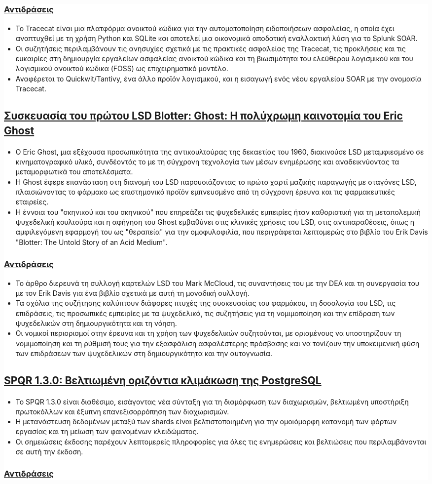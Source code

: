 ### [Αντιδράσεις](https://news.ycombinator.com/item?id=39819458)

- Το Tracecat είναι μια πλατφόρμα ανοικτού κώδικα για την αυτοματοποίηση ειδοποιήσεων ασφαλείας, η οποία έχει αναπτυχθεί με τη χρήση Python και SQLite και αποτελεί μια οικονομικά αποδοτική εναλλακτική λύση για το Splunk SOAR.
- Οι συζητήσεις περιλαμβάνουν τις ανησυχίες σχετικά με τις πρακτικές ασφαλείας της Tracecat, τις προκλήσεις και τις ευκαιρίες στη δημιουργία εργαλείων ασφαλείας ανοικτού κώδικα και τη βιωσιμότητα του ελεύθερου λογισμικού και του λογισμικού ανοικτού κώδικα (FOSS) ως επιχειρηματικό μοντέλο.
- Αναφέρεται το Quickwit/Tantivy, ένα άλλο προϊόν λογισμικού, και η εισαγωγή ενός νέου εργαλείου SOAR με την ονομασία Tracecat.

## [Συσκευασία του πρώτου LSD Blotter: Ghost: Η πολύχρωμη καινοτομία του Eric Ghost](https://thereader.mitpress.mit.edu/for-brilliant-color-packaging-the-first-lsd-blotter/)

- Ο Eric Ghost, μια εξέχουσα προσωπικότητα της αντικουλτούρας της δεκαετίας του 1960, διακινούσε LSD μεταμφιεσμένο σε κινηματογραφικό υλικό, συνδέοντάς το με τη σύγχρονη τεχνολογία των μέσων ενημέρωσης και αναδεικνύοντας τα μεταμορφωτικά του αποτελέσματα.
- Η Ghost έφερε επανάσταση στη διανομή του LSD παρουσιάζοντας το πρώτο χαρτί μαζικής παραγωγής με σταγόνες LSD, πλαισιώνοντας το φάρμακο ως επιστημονικό προϊόν εμπνευσμένο από τη σύγχρονη έρευνα και τις φαρμακευτικές εταιρείες.
- Η έννοια του "σκηνικού και του σκηνικού" που επηρεάζει τις ψυχεδελικές εμπειρίες ήταν καθοριστική για τη μεταπολεμική ψυχεδελική κουλτούρα και η αφήγηση του Ghost εμβαθύνει στις κλινικές χρήσεις του LSD, στις αντιπαραθέσεις, όπως η αμφιλεγόμενη εφαρμογή του ως "θεραπεία" για την ομοφυλοφιλία, που περιγράφεται λεπτομερώς στο βιβλίο του Erik Davis "Blotter: The Untold Story of an Acid Medium".

### [Αντιδράσεις](https://news.ycombinator.com/item?id=39816423)

- Το άρθρο διερευνά τη συλλογή καρτελών LSD του Mark McCloud, τις συναντήσεις του με την DEA και τη συνεργασία του με τον Erik Davis για ένα βιβλίο σχετικά με αυτή τη μοναδική συλλογή.
- Τα σχόλια της συζήτησης καλύπτουν διάφορες πτυχές της συσκευασίας του φαρμάκου, τη δοσολογία του LSD, τις επιδράσεις, τις προσωπικές εμπειρίες με τα ψυχεδελικά, τις συζητήσεις για τη νομιμοποίηση και την επίδραση των ψυχεδελικών στη δημιουργικότητα και τη νόηση.
- Οι νομικοί περιορισμοί στην έρευνα και τη χρήση των ψυχεδελικών συζητούνται, με ορισμένους να υποστηρίζουν τη νομιμοποίηση και τη ρύθμισή τους για την εξασφάλιση ασφαλέστερης πρόσβασης και να τονίζουν την υποκειμενική φύση των επιδράσεων των ψυχεδελικών στη δημιουργικότητα και την αυτογνωσία.

## [SPQR 1.3.0: Βελτιωμένη οριζόντια κλιμάκωση της PostgreSQL](https://github.com/pg-sharding/spqr/discussions/569)

- Το SPQR 1.3.0 είναι διαθέσιμο, εισάγοντας νέα σύνταξη για τη διαμόρφωση των διαχωρισμών, βελτιωμένη υποστήριξη πρωτοκόλλων και έξυπνη επανεξισορρόπηση των διαχωρισμών.
- Η μετανάστευση δεδομένων μεταξύ των shards είναι βελτιστοποιημένη για την ομοιόμορφη κατανομή των φόρτων εργασίας και τη μείωση των φαινομένων κλειδώματος.
- Οι σημειώσεις έκδοσης παρέχουν λεπτομερείς πληροφορίες για όλες τις ενημερώσεις και βελτιώσεις που περιλαμβάνονται σε αυτή την έκδοση.

### [Αντιδράσεις](https://news.ycombinator.com/item?id=39814877)
